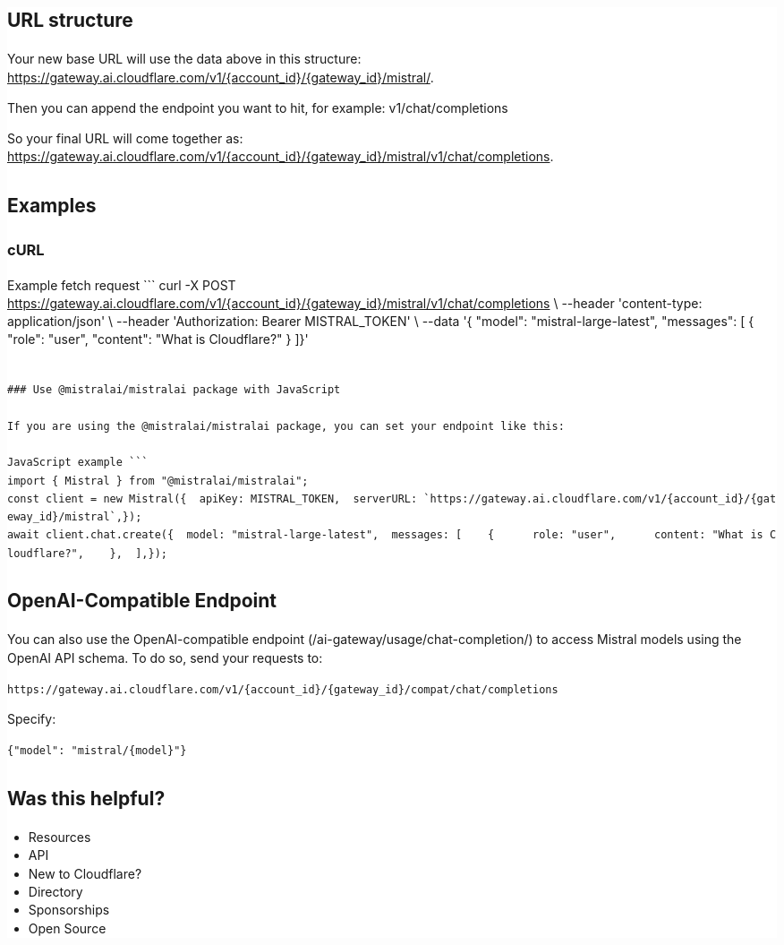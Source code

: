 ## URL structure

Your new base URL will use the data above in this structure: https://gateway.ai.cloudflare.com/v1/{account_id}/{gateway_id}/mistral/.

Then you can append the endpoint you want to hit, for example: v1/chat/completions

So your final URL will come together as: https://gateway.ai.cloudflare.com/v1/{account_id}/{gateway_id}/mistral/v1/chat/completions.

## Examples

### cURL

Example fetch request ```
curl -X POST https://gateway.ai.cloudflare.com/v1/{account_id}/{gateway_id}/mistral/v1/chat/completions \ --header 'content-type: application/json' \ --header 'Authorization: Bearer MISTRAL_TOKEN' \ --data '{    "model": "mistral-large-latest",    "messages": [        {            "role": "user",            "content": "What is Cloudflare?"        }    ]}'
```

### Use @mistralai/mistralai package with JavaScript

If you are using the @mistralai/mistralai package, you can set your endpoint like this:

JavaScript example ```
import { Mistral } from "@mistralai/mistralai";
const client = new Mistral({  apiKey: MISTRAL_TOKEN,  serverURL: `https://gateway.ai.cloudflare.com/v1/{account_id}/{gateway_id}/mistral`,});
await client.chat.create({  model: "mistral-large-latest",  messages: [    {      role: "user",      content: "What is Cloudflare?",    },  ],});
```

## OpenAI-Compatible Endpoint

You can also use the OpenAI-compatible endpoint (/ai-gateway/usage/chat-completion/) to access Mistral models using the OpenAI API schema. To do so, send your requests to:

```
https://gateway.ai.cloudflare.com/v1/{account_id}/{gateway_id}/compat/chat/completions
```

Specify:

```
{"model": "mistral/{model}"}
```

## Was this helpful?

- Resources
- API
- New to Cloudflare?
- Directory
- Sponsorships
- Open Source
